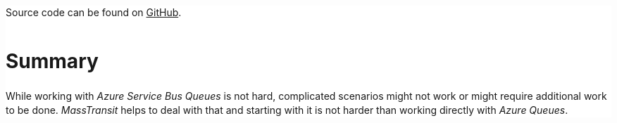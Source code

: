 Source code can be found on [GitHub](https://github.com/marisks/news_site_masstransit).

# Summary

While working with _Azure Service Bus_ _Queues_ is not hard, complicated scenarios might not work or might require additional work to be done. _MassTransit_ helps to deal with that and starting with it is not harder than working directly with _Azure Queues_.